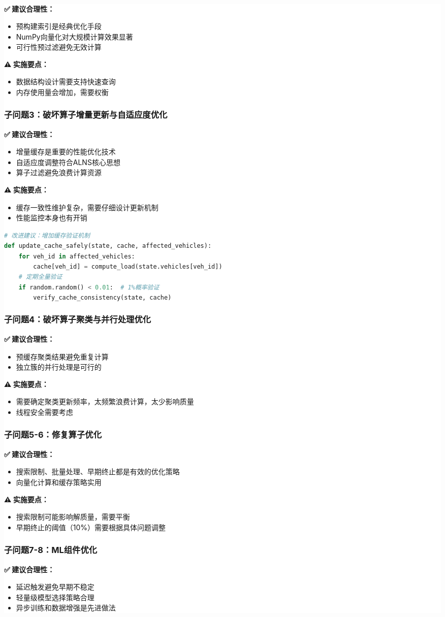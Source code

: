 **✅ 建议合理性：**
- 预构建索引是经典优化手段
- NumPy向量化对大规模计算效果显著
- 可行性预过滤避免无效计算

**⚠️ 实施要点：**
- 数据结构设计需要支持快速查询
- 内存使用量会增加，需要权衡

### 子问题3：破坏算子增量更新与自适应度优化

**✅ 建议合理性：**
- 增量缓存是重要的性能优化技术
- 自适应度调整符合ALNS核心思想
- 算子过滤避免浪费计算资源

**⚠️ 实施要点：**
- 缓存一致性维护复杂，需要仔细设计更新机制
- 性能监控本身也有开销

```python
# 改进建议：增加缓存验证机制
def update_cache_safely(state, cache, affected_vehicles):
    for veh_id in affected_vehicles:
        cache[veh_id] = compute_load(state.vehicles[veh_id])
    # 定期全量验证
    if random.random() < 0.01:  # 1%概率验证
        verify_cache_consistency(state, cache)
```

### 子问题4：破坏算子聚类与并行处理优化

**✅ 建议合理性：**
- 预缓存聚类结果避免重复计算
- 独立簇的并行处理是可行的

**⚠️ 实施要点：**
- 需要确定聚类更新频率，太频繁浪费计算，太少影响质量
- 线程安全需要考虑

### 子问题5-6：修复算子优化

**✅ 建议合理性：**
- 搜索限制、批量处理、早期终止都是有效的优化策略
- 向量化计算和缓存策略实用

**⚠️ 实施要点：**
- 搜索限制可能影响解质量，需要平衡
- 早期终止的阈值（10%）需要根据具体问题调整

### 子问题7-8：ML组件优化

**✅ 建议合理性：**
- 延迟触发避免早期不稳定
- 轻量级模型选择策略合理
- 异步训练和数据增强是先进做法
